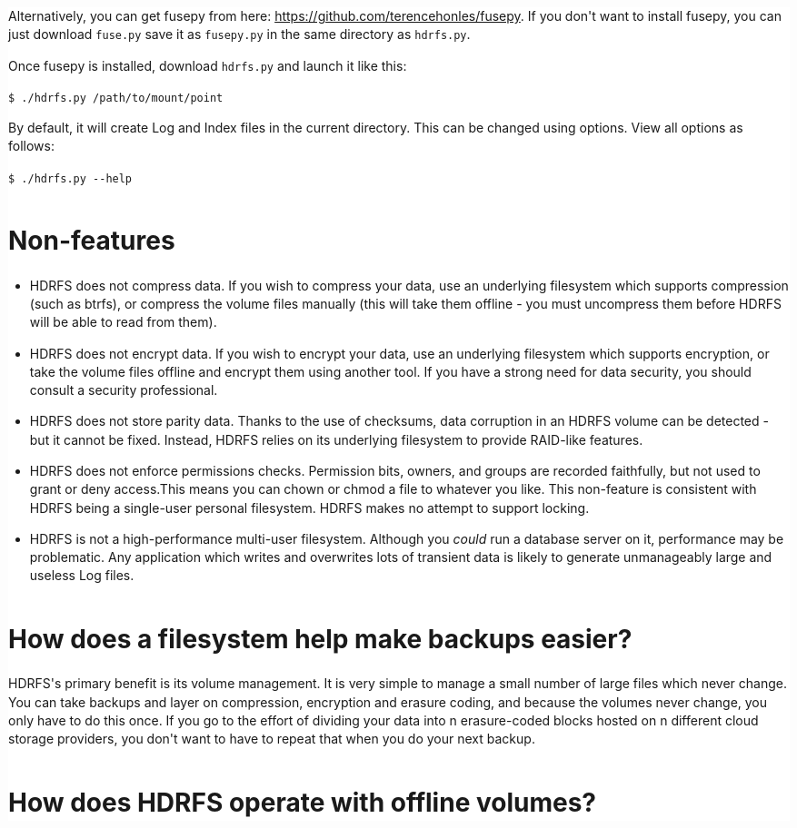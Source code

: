 Alternatively, you can get fusepy from here:
https://github.com/terencehonles/fusepy. If you don't want to install fusepy,
you can just download `fuse.py` save it as `fusepy.py` in the same directory as
`hdrfs.py`.

Once fusepy is installed, download `hdrfs.py` and launch it like this:

    $ ./hdrfs.py /path/to/mount/point

By default, it will create Log and Index files in the current directory. This
can be changed using options. View all options as follows:

    $ ./hdrfs.py --help

# Non-features

* HDRFS does not compress data. If you wish to compress your data, use an
 underlying filesystem which supports compression (such as btrfs), or compress
 the volume files manually (this will take them offline - you must uncompress
 them before HDRFS will be able to read from them).

* HDRFS does not encrypt data. If you wish to encrypt your data, use an
  underlying filesystem which
  supports encryption, or take the volume files offline and encrypt them using
  another tool. If you have a strong need for data security, you should consult a
  security professional.

* HDRFS does not store parity data. Thanks to the use of checksums,
  data corruption in an HDRFS volume can be detected - but it cannot be fixed.
  Instead, HDRFS relies on its underlying filesystem to provide RAID-like
  features.

* HDRFS does not enforce permissions checks. Permission bits, owners, and groups
 are recorded faithfully, but not used to grant or deny access.This means you
 can chown or chmod a file to whatever you like. This non-feature is consistent
 with HDRFS being a single-user personal filesystem.  HDRFS makes no attempt to
 support locking.

* HDRFS is not a high-performance multi-user filesystem. Although you *could*
 run a database server on it, performance may be problematic. Any application
 which writes and overwrites lots of transient data is likely to generate
 unmanageably large and useless Log files.

# How does a filesystem help make backups easier?

HDRFS's primary benefit is its volume management. It is very simple to manage a
small number of large files which never change. You can take backups and layer
on compression, encryption and erasure coding, and because the volumes never
change, you only have to do this once. If you go to the effort of dividing your
data into n erasure-coded blocks hosted on n different cloud storage providers,
you don't want to have to repeat that when you do your next backup.

# How does HDRFS operate with offline volumes?
